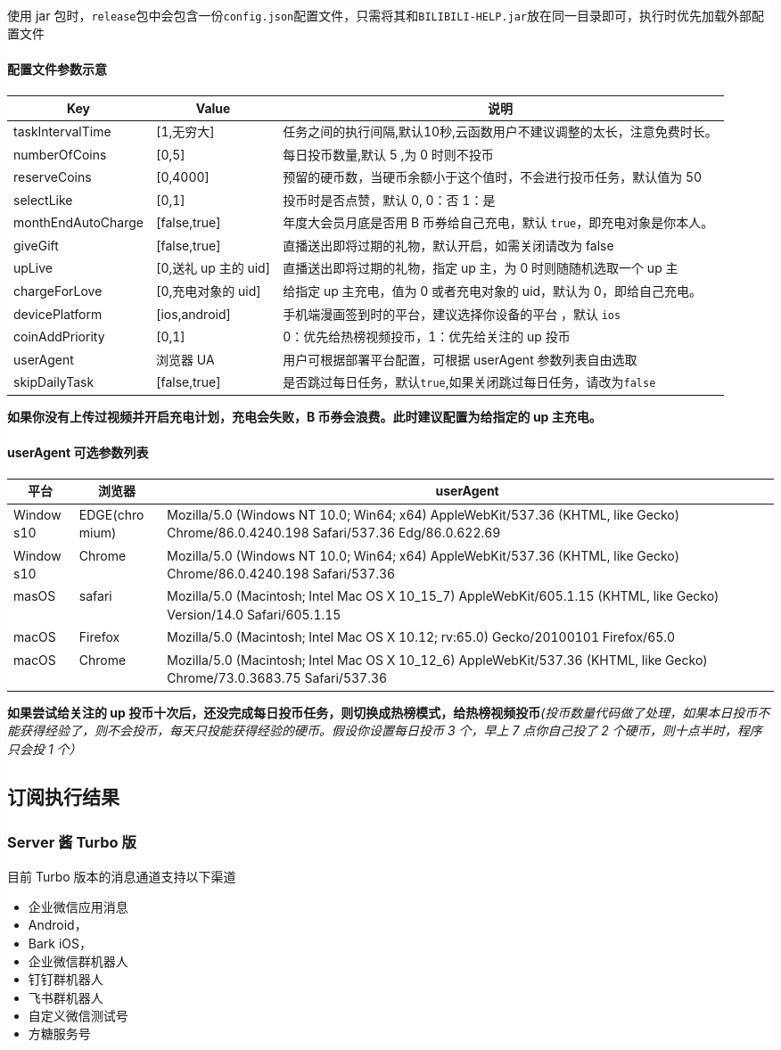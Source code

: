使用 jar 包时，`release`包中会包含一份`config.json`配置文件，只需将其和`BILIBILI-HELP.jar`放在同一目录即可，执行时优先加载外部配置文件

#### 配置文件参数示意

| Key                | Value                | 说明                                                                     |
| ------------------ | -------------------- | ------------------------------------------------------------------------ |
| taskIntervalTime   | [1,无穷大]            | 任务之间的执行间隔,默认10秒,云函数用户不建议调整的太长，注意免费时长。 |
| numberOfCoins      | [0,5]                | 每日投币数量,默认 5 ,为 0 时则不投币                                     |
| reserveCoins       | [0,4000]             | 预留的硬币数，当硬币余额小于这个值时，不会进行投币任务，默认值为 50      |
| selectLike         | [0,1]                | 投币时是否点赞，默认 0, 0：否 1：是                                      |
| monthEndAutoCharge | [false,true]         | 年度大会员月底是否用 B 币券给自己充电，默认 `true`，即充电对象是你本人。 |
| giveGift           | [false,true]         | 直播送出即将过期的礼物，默认开启，如需关闭请改为 false                   |
| upLive             | [0,送礼 up 主的 uid] | 直播送出即将过期的礼物，指定 up 主，为 0 时则随随机选取一个 up 主        |
| chargeForLove      | [0,充电对象的 uid]   | 给指定 up 主充电，值为 0 或者充电对象的 uid，默认为 0，即给自己充电。    |
| devicePlatform     | [ios,android]        | 手机端漫画签到时的平台，建议选择你设备的平台 ，默认 `ios`                |
| coinAddPriority    | [0,1]                | 0：优先给热榜视频投币，1：优先给关注的 up 投币                           |
| userAgent          | 浏览器 UA            | 用户可根据部署平台配置，可根据 userAgent 参数列表自由选取                |
| skipDailyTask      | [false,true]         | 是否跳过每日任务，默认`true`,如果关闭跳过每日任务，请改为`false`         |

**如果你没有上传过视频并开启充电计划，充电会失败，B 币券会浪费。此时建议配置为给指定的 up 主充电。**

#### userAgent 可选参数列表

| 平台      | 浏览器         | userAgent                                                                                                                           |
| --------- | -------------- | ----------------------------------------------------------------------------------------------------------------------------------- |
| Windows10 | EDGE(chromium) | Mozilla/5.0 (Windows NT 10.0; Win64; x64) AppleWebKit/537.36 (KHTML, like Gecko) Chrome/86.0.4240.198 Safari/537.36 Edg/86.0.622.69 |
| Windows10 | Chrome         | Mozilla/5.0 (Windows NT 10.0; Win64; x64) AppleWebKit/537.36 (KHTML, like Gecko) Chrome/86.0.4240.198 Safari/537.36                 |
| masOS     | safari         | Mozilla/5.0 (Macintosh; Intel Mac OS X 10_15_7) AppleWebKit/605.1.15 (KHTML, like Gecko) Version/14.0 Safari/605.1.15               |
| macOS     | Firefox        | Mozilla/5.0 (Macintosh; Intel Mac OS X 10.12; rv:65.0) Gecko/20100101 Firefox/65.0                                                  |
| macOS     | Chrome         | Mozilla/5.0 (Macintosh; Intel Mac OS X 10_12_6) AppleWebKit/537.36 (KHTML, like Gecko) Chrome/73.0.3683.75 Safari/537.36            |

**如果尝试给关注的 up 投币十次后，还没完成每日投币任务，则切换成热榜模式，给热榜视频投币**_(投币数量代码做了处理，如果本日投币不能获得经验了，则不会投币，每天只投能获得经验的硬币。假设你设置每日投币 3 个，早上 7 点你自己投了 2 个硬币，则十点半时，程序只会投 1 个）_

## 订阅执行结果

### Server 酱 Turbo 版

目前 Turbo 版本的消息通道支持以下渠道

- 企业微信应用消息
- Android，
- Bark iOS，
- 企业微信群机器人
- 钉钉群机器人
- 飞书群机器人
- 自定义微信测试号
- 方糖服务号
